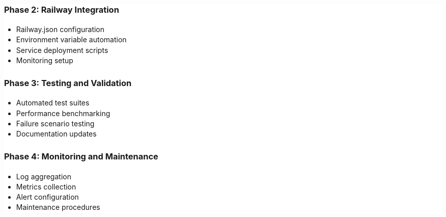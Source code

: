 ### Phase 2: Railway Integration
- Railway.json configuration
- Environment variable automation
- Service deployment scripts
- Monitoring setup

### Phase 3: Testing and Validation
- Automated test suites
- Performance benchmarking
- Failure scenario testing
- Documentation updates

### Phase 4: Monitoring and Maintenance
- Log aggregation
- Metrics collection
- Alert configuration
- Maintenance procedures